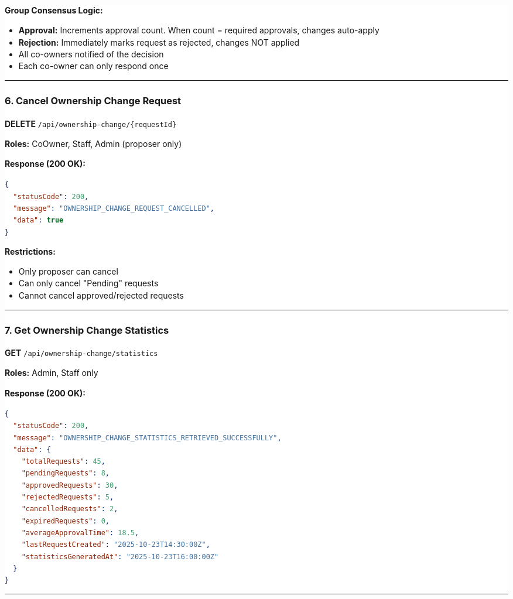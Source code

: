 **Group Consensus Logic:**
- **Approval:** Increments approval count. When count = required approvals, changes auto-apply
- **Rejection:** Immediately marks request as rejected, changes NOT applied
- All co-owners notified of the decision
- Each co-owner can only respond once

---

### **6. Cancel Ownership Change Request**
**DELETE** `/api/ownership-change/{requestId}`

**Roles:** CoOwner, Staff, Admin (proposer only)

**Response (200 OK):**
```json
{
  "statusCode": 200,
  "message": "OWNERSHIP_CHANGE_REQUEST_CANCELLED",
  "data": true
}
```

**Restrictions:**
- Only proposer can cancel
- Can only cancel "Pending" requests
- Cannot cancel approved/rejected requests

---

### **7. Get Ownership Change Statistics**
**GET** `/api/ownership-change/statistics`

**Roles:** Admin, Staff only

**Response (200 OK):**
```json
{
  "statusCode": 200,
  "message": "OWNERSHIP_CHANGE_STATISTICS_RETRIEVED_SUCCESSFULLY",
  "data": {
    "totalRequests": 45,
    "pendingRequests": 8,
    "approvedRequests": 30,
    "rejectedRequests": 5,
    "cancelledRequests": 2,
    "expiredRequests": 0,
    "averageApprovalTime": 18.5,
    "lastRequestCreated": "2025-10-23T14:30:00Z",
    "statisticsGeneratedAt": "2025-10-23T16:00:00Z"
  }
}
```

---
